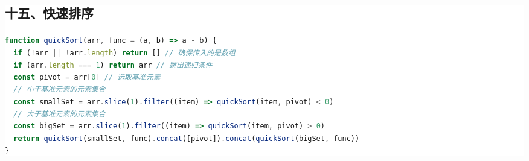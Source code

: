 ## 十五、快速排序

```javascript
function quickSort(arr, func = (a, b) => a - b) {
  if (!arr || !arr.length) return [] // 确保传入的是数组
  if (arr.length === 1) return arr // 跳出递归条件
  const pivot = arr[0] // 选取基准元素
  // 小于基准元素的元素集合
  const smallSet = arr.slice(1).filter((item) => quickSort(item, pivot) < 0)
  // 大于基准元素的元素集合
  const bigSet = arr.slice(1).filter((item) => quickSort(item, pivot) > 0)
  return quickSort(smallSet, func).concat([pivot]).concat(quickSort(bigSet, func))
}
```
